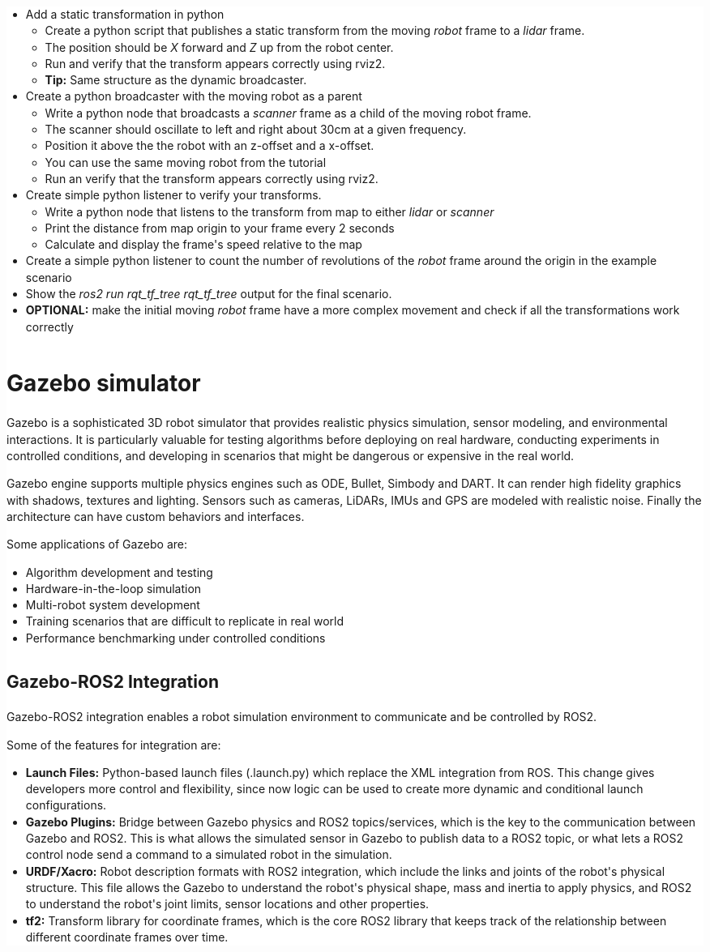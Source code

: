 - Add a static transformation in python
  - Create a python script that publishes a static transform from the moving _robot_ frame to a _lidar_ frame.
  - The position should be _X_ forward and _Z_ up from the robot center.
  - Run and verify that the transform appears correctly using rviz2.
  - **Tip:** Same structure as the dynamic broadcaster.
- Create a python broadcaster with the moving robot as a parent
  - Write a python node that broadcasts a _scanner_ frame as a child of the moving robot frame.
  - The scanner should oscillate to left and right about 30cm at a given frequency.
  - Position it above the the robot with an z-offset and a x-offset.
  - You can use the same moving robot from the tutorial
  - Run an verify that the transform appears correctly using rviz2.
- Create simple python listener to verify your transforms.
  - Write a python node that listens to the transform from map to either _lidar_ or _scanner_
  - Print the distance from map origin to your frame every 2 seconds
  - Calculate and display the frame's speed relative to the map
- Create a simple python listener to count the number of revolutions of the _robot_ frame around the origin in the example scenario
- Show the _ros2 run rqt_tf_tree rqt_tf_tree_ output for the final scenario.
- **OPTIONAL:** make the initial moving _robot_ frame have a more complex movement and check if all the transformations work correctly

# Gazebo simulator

Gazebo is a sophisticated 3D robot simulator that provides realistic physics simulation, sensor modeling, and environmental interactions. It is particularly valuable for testing algorithms before deploying on real hardware, conducting experiments in controlled conditions, and developing in scenarios that might be dangerous or expensive in the real world.

Gazebo engine supports multiple physics engines such as ODE, Bullet, Simbody and DART. It can render high fidelity graphics with shadows, textures and lighting. Sensors such as cameras, LiDARs, IMUs and GPS are modeled with realistic noise. Finally the architecture can have custom behaviors and interfaces.

Some applications of Gazebo are:

- Algorithm development and testing
- Hardware-in-the-loop simulation
- Multi-robot system development
- Training scenarios that are difficult to replicate in real world
- Performance benchmarking under controlled conditions

## Gazebo-ROS2 Integration

Gazebo-ROS2 integration enables a robot simulation environment to communicate and be controlled by ROS2.

Some of the features for integration are:

- **Launch Files:** Python-based launch files (.launch.py) which replace the XML integration from ROS. This change gives developers more control and flexibility, since now logic can be used to create more dynamic and conditional launch configurations.
- **Gazebo Plugins:** Bridge between Gazebo physics and ROS2 topics/services, which is the key to the communication between Gazebo and ROS2. This is what allows the simulated sensor in Gazebo to publish data to a ROS2 topic, or what lets a ROS2 control node send a command to a simulated robot in the simulation.
- **URDF/Xacro:** Robot description formats with ROS2 integration, which include the links and joints of the robot's physical structure. This file allows the Gazebo to understand the robot's physical shape, mass and inertia to apply physics, and ROS2 to understand the robot's joint limits, sensor locations and other properties.
- **tf2:** Transform library for coordinate frames, which is the core ROS2 library that keeps track of the relationship between different coordinate frames over time.
